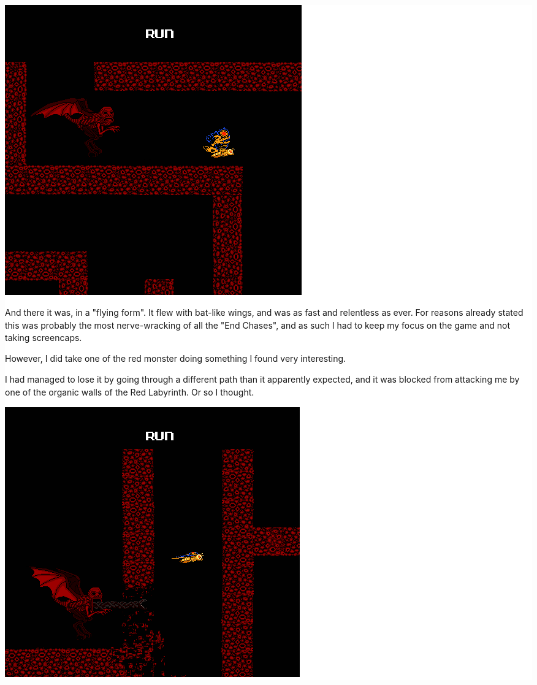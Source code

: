 ![Winged Hell beast](redlabyrinth2.png)

And there it was, in a "flying form". It flew with bat-like wings, and was as
fast and relentless as ever. For reasons already stated this was probably the
most nerve-wracking of all the "End Chases", and as such I had to keep my focus
on the game and not taking screencaps.

However, I did take one of the red monster doing something I found very
interesting.

I had managed to lose it by going through a different path than it apparently
expected, and it was blocked from attacking me by one of the organic walls of
the Red Labyrinth. Or so I thought.

![The winged hell beast destroying walls with its tongue](wallsmash.png)
